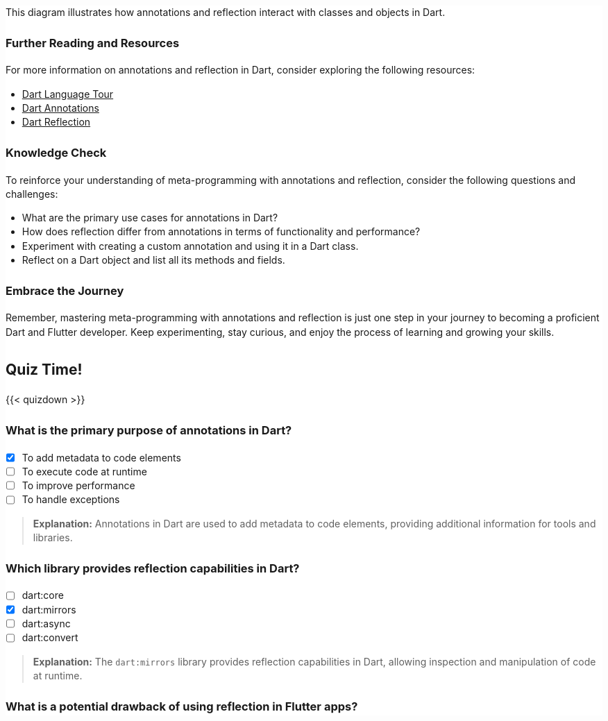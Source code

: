 This diagram illustrates how annotations and reflection interact with classes and objects in Dart.

### Further Reading and Resources

For more information on annotations and reflection in Dart, consider exploring the following resources:

- [Dart Language Tour](https://dart.dev/guides/language/language-tour)
- [Dart Annotations](https://dart.dev/guides/language/language-tour#metadata)
- [Dart Reflection](https://dart.dev/guides/libraries/library-tour#dartmirrors)

### Knowledge Check

To reinforce your understanding of meta-programming with annotations and reflection, consider the following questions and challenges:

- What are the primary use cases for annotations in Dart?
- How does reflection differ from annotations in terms of functionality and performance?
- Experiment with creating a custom annotation and using it in a Dart class.
- Reflect on a Dart object and list all its methods and fields.

### Embrace the Journey

Remember, mastering meta-programming with annotations and reflection is just one step in your journey to becoming a proficient Dart and Flutter developer. Keep experimenting, stay curious, and enjoy the process of learning and growing your skills.

## Quiz Time!

{{< quizdown >}}

### What is the primary purpose of annotations in Dart?

- [x] To add metadata to code elements
- [ ] To execute code at runtime
- [ ] To improve performance
- [ ] To handle exceptions

> **Explanation:** Annotations in Dart are used to add metadata to code elements, providing additional information for tools and libraries.

### Which library provides reflection capabilities in Dart?

- [ ] dart:core
- [x] dart:mirrors
- [ ] dart:async
- [ ] dart:convert

> **Explanation:** The `dart:mirrors` library provides reflection capabilities in Dart, allowing inspection and manipulation of code at runtime.

### What is a potential drawback of using reflection in Flutter apps?
